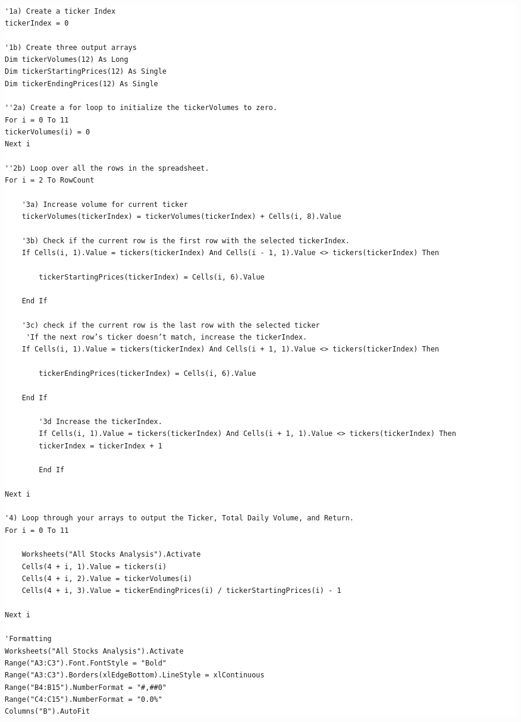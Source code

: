    '1a) Create a ticker Index
    tickerIndex = 0

    '1b) Create three output arrays
    Dim tickerVolumes(12) As Long
    Dim tickerStartingPrices(12) As Single
    Dim tickerEndingPrices(12) As Single
    
    ''2a) Create a for loop to initialize the tickerVolumes to zero.
    For i = 0 To 11
    tickerVolumes(i) = 0
    Next i
        
    ''2b) Loop over all the rows in the spreadsheet.
    For i = 2 To RowCount
    
        '3a) Increase volume for current ticker
        tickerVolumes(tickerIndex) = tickerVolumes(tickerIndex) + Cells(i, 8).Value
        
        '3b) Check if the current row is the first row with the selected tickerIndex.
        If Cells(i, 1).Value = tickers(tickerIndex) And Cells(i - 1, 1).Value <> tickers(tickerIndex) Then
            
            tickerStartingPrices(tickerIndex) = Cells(i, 6).Value
            
        End If
        
        '3c) check if the current row is the last row with the selected ticker
         'If the next row’s ticker doesn’t match, increase the tickerIndex.
        If Cells(i, 1).Value = tickers(tickerIndex) And Cells(i + 1, 1).Value <> tickers(tickerIndex) Then
            
            tickerEndingPrices(tickerIndex) = Cells(i, 6).Value
            
        End If
        
            '3d Increase the tickerIndex.
            If Cells(i, 1).Value = tickers(tickerIndex) And Cells(i + 1, 1).Value <> tickers(tickerIndex) Then
            tickerIndex = tickerIndex + 1
            
            End If
    
    Next i
    
    '4) Loop through your arrays to output the Ticker, Total Daily Volume, and Return.
    For i = 0 To 11
        
        Worksheets("All Stocks Analysis").Activate
        Cells(4 + i, 1).Value = tickers(i)
        Cells(4 + i, 2).Value = tickerVolumes(i)
        Cells(4 + i, 3).Value = tickerEndingPrices(i) / tickerStartingPrices(i) - 1
        
    Next i
    
    'Formatting
    Worksheets("All Stocks Analysis").Activate
    Range("A3:C3").Font.FontStyle = "Bold"
    Range("A3:C3").Borders(xlEdgeBottom).LineStyle = xlContinuous
    Range("B4:B15").NumberFormat = "#,##0"
    Range("C4:C15").NumberFormat = "0.0%"
    Columns("B").AutoFit
